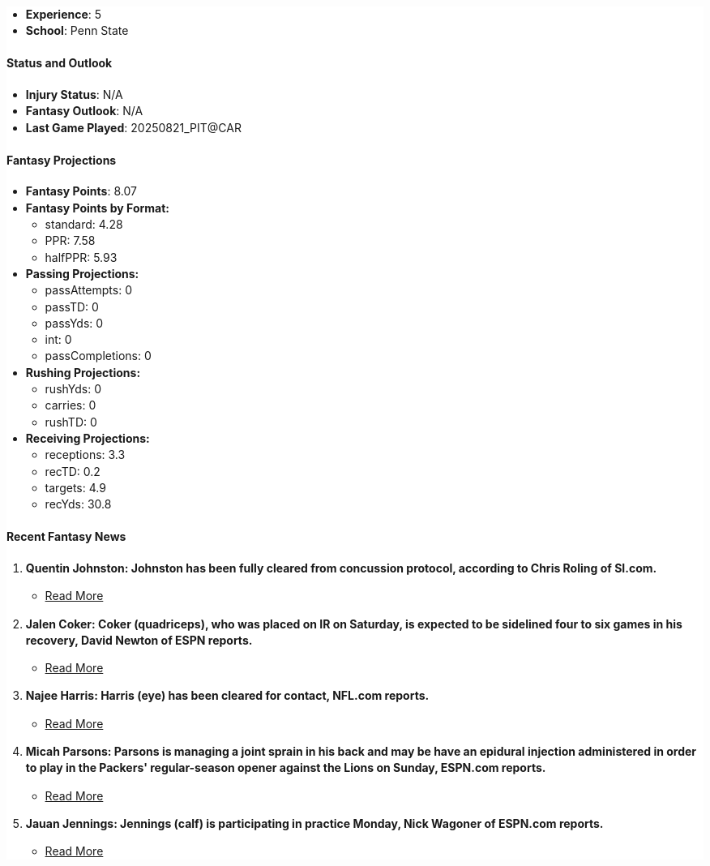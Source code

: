- **Experience**: 5
- **School**: Penn State

#### Status and Outlook
- **Injury Status**: N/A
- **Fantasy Outlook**: N/A
- **Last Game Played**: 20250821_PIT@CAR

#### Fantasy Projections
- **Fantasy Points**: 8.07
- **Fantasy Points by Format:**
  - standard: 4.28
  - PPR: 7.58
  - halfPPR: 5.93
- **Passing Projections:**
  - passAttempts: 0
  - passTD: 0
  - passYds: 0
  - int: 0
  - passCompletions: 0
- **Rushing Projections:**
  - rushYds: 0
  - carries: 0
  - rushTD: 0
- **Receiving Projections:**
  - receptions: 3.3
  - recTD: 0.2
  - targets: 4.9
  - recYds: 30.8

#### Recent Fantasy News
1. **Quentin Johnston: Johnston has been fully cleared from concussion protocol, according to Chris Roling of SI.com.**
   - [Read More](https://www.si.com/nfl/chargers/chargers-injury-updates-quentin-johnston-najee-harris-week-1-chiefs)

2. **Jalen Coker: Coker (quadriceps), who was placed on IR on Saturday, is expected to be sidelined four to six games in his recovery, David Newton of ESPN reports.**
   - [Read More](https://www.espn.com/nfl/story/_/id/46112946/panthers-bring-back-hunter-renfrow-place-jalen-coker-ir)

3. **Najee Harris: Harris&#65279;&#65279; (eye) has been cleared for contact, NFL.com reports.**
   - [Read More](https://www.nfl.com/news/nfl-news-roundup-latest-league-updates-from-monday-sept-1)

4. **Micah Parsons: Parsons is managing a joint sprain in his back and may be have an epidural injection administered in order to play in the Packers' regular-season opener against the Lions on Sunday, ESPN.com reports.**
   - [Read More](https://www.espn.com/nfl/story/_/id/46129685/sources-packers-micah-parsons-joint-sprain-back)

5. **Jauan Jennings: Jennings (calf) is participating in practice Monday, Nick Wagoner of ESPN.com reports.**
   - [Read More](https://x.com/nwagoner/status/1962576331025367160)
